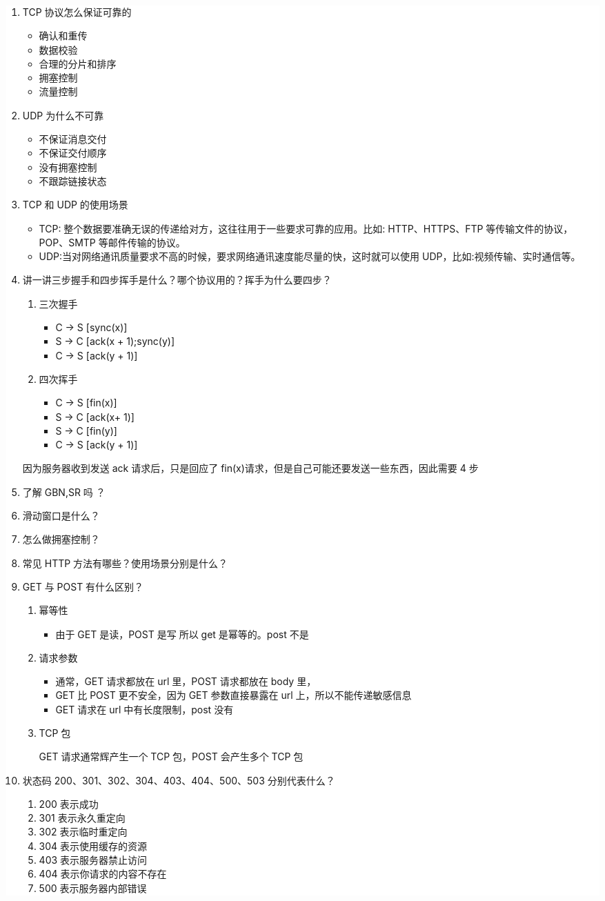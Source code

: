    1. TCP 协议怎么保证可靠的

      - 确认和重传
      - 数据校验
      - 合理的分片和排序
      - 拥塞控制
      - 流量控制

   2. UDP 为什么不可靠

      - 不保证消息交付
      - 不保证交付顺序
      - 没有拥塞控制
      - 不跟踪链接状态

   3. TCP 和 UDP 的使用场景

      - TCP: 整个数据要准确无误的传递给对方，这往往用于一些要求可靠的应用。比如: HTTP、HTTPS、FTP 等传输文件的协议，POP、SMTP 等邮件传输的协议。
      - UDP:当对网络通讯质量要求不高的时候，要求网络通讯速度能尽量的快，这时就可以使用 UDP，比如:视频传输、实时通信等。

7. 讲一讲三步握手和四步挥手是什么？哪个协议用的？挥手为什么要四步？

   1. 三次握手

      - C -> S [sync(x)]
      - S -> C [ack(x + 1);sync(y)]
      - C -> S [ack(y + 1)]

   2. 四次挥手

      - C -> S [fin(x)]
      - S -> C [ack(x+ 1)]
      - S -> C [fin(y)]
      - C -> S [ack(y + 1)]

   因为服务器收到发送 ack 请求后，只是回应了 fin(x)请求，但是自己可能还要发送一些东西，因此需要 4 步

8. 了解 GBN,SR 吗 ？
9. 滑动窗口是什么？
10. 怎么做拥塞控制？
11. 常见 HTTP 方法有哪些？使用场景分别是什么？

12. GET 与 POST 有什么区别？

    1. 幂等性

       - 由于 GET 是读，POST 是写 所以 get 是幂等的。post 不是

    2. 请求参数

       - 通常，GET 请求都放在 url 里，POST 请求都放在 body 里，
       - GET 比 POST 更不安全，因为 GET 参数直接暴露在 url 上，所以不能传递敏感信息
       - GET 请求在 url 中有长度限制，post 没有

    3. TCP 包

       GET 请求通常辉产生一个 TCP 包，POST 会产生多个 TCP 包

13. 状态码 200、301、302、304、403、404、500、503 分别代表什么？

      1. 200 表示成功
      2. 301 表示永久重定向
      3. 302 表示临时重定向
      4. 304 表示使用缓存的资源
      5. 403 表示服务器禁止访问
      6. 404 表示你请求的内容不存在
      7. 500 表示服务器内部错误
